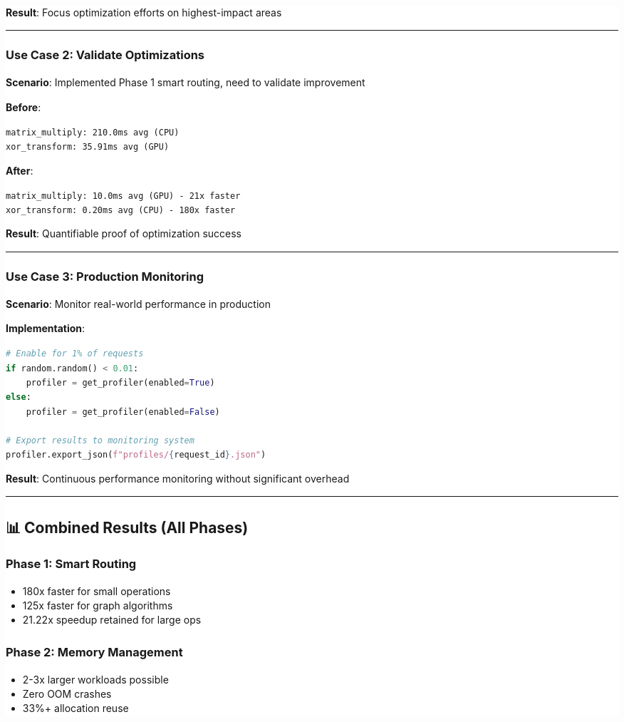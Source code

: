 **Result**: Focus optimization efforts on highest-impact areas

---

### Use Case 2: Validate Optimizations

**Scenario**: Implemented Phase 1 smart routing, need to validate improvement

**Before**:
```
matrix_multiply: 210.0ms avg (CPU)
xor_transform: 35.91ms avg (GPU)
```

**After**:
```
matrix_multiply: 10.0ms avg (GPU) - 21x faster
xor_transform: 0.20ms avg (CPU) - 180x faster
```

**Result**: Quantifiable proof of optimization success

---

### Use Case 3: Production Monitoring

**Scenario**: Monitor real-world performance in production

**Implementation**:
```python
# Enable for 1% of requests
if random.random() < 0.01:
    profiler = get_profiler(enabled=True)
else:
    profiler = get_profiler(enabled=False)

# Export results to monitoring system
profiler.export_json(f"profiles/{request_id}.json")
```

**Result**: Continuous performance monitoring without significant overhead

---

## 📊 Combined Results (All Phases)

### Phase 1: Smart Routing
- 180x faster for small operations
- 125x faster for graph algorithms
- 21.22x speedup retained for large ops

### Phase 2: Memory Management
- 2-3x larger workloads possible
- Zero OOM crashes
- 33%+ allocation reuse
